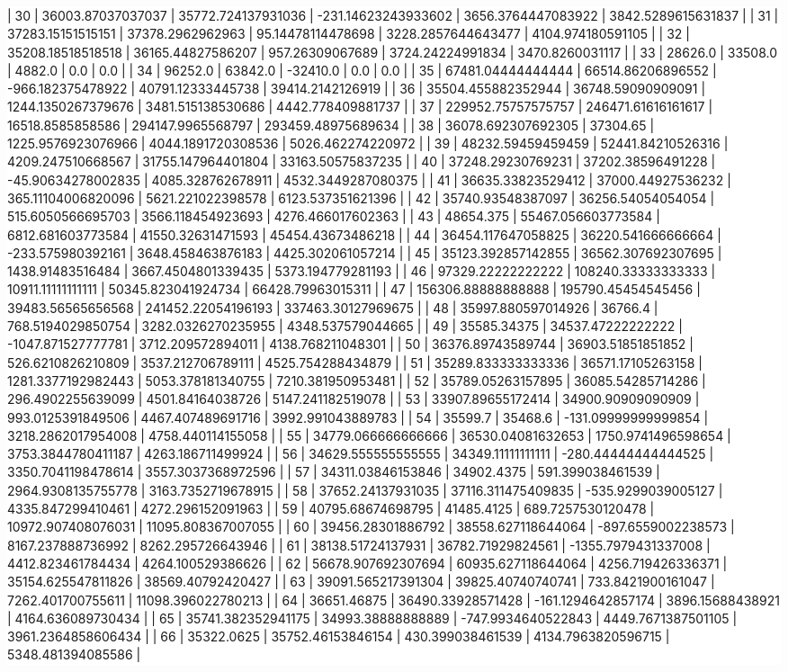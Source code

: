 | 30 | 36003.87037037037 | 35772.724137931036 | -231.14623243933602 | 3656.3764447083922 | 3842.5289615631837 |
| 31 | 37283.15151515151 | 37378.2962962963 | 95.14478114478698 | 3228.2857644643477 | 4104.974180591105 |
| 32 | 35208.18518518518 | 36165.44827586207 | 957.26309067689 | 3724.24224991834 | 3470.8260031117 |
| 33 | 28626.0 | 33508.0 | 4882.0 | 0.0 | 0.0 |
| 34 | 96252.0 | 63842.0 | -32410.0 | 0.0 | 0.0 |
| 35 | 67481.04444444444 | 66514.86206896552 | -966.182375478922 | 40791.12333445738 | 39414.2142126919 |
| 36 | 35504.455882352944 | 36748.59090909091 | 1244.1350267379676 | 3481.515138530686 | 4442.778409881737 |
| 37 | 229952.75757575757 | 246471.61616161617 | 16518.8585858586 | 294147.9965568797 | 293459.48975689634 |
| 38 | 36078.692307692305 | 37304.65 | 1225.9576923076966 | 4044.1891720308536 | 5026.462274220972 |
| 39 | 48232.59459459459 | 52441.84210526316 | 4209.247510668567 | 31755.147964401804 | 33163.50575837235 |
| 40 | 37248.29230769231 | 37202.38596491228 | -45.90634278002835 | 4085.328762678911 | 4532.3449287080375 |
| 41 | 36635.33823529412 | 37000.44927536232 | 365.11104006820096 | 5621.221022398578 | 6123.537351621396 |
| 42 | 35740.93548387097 | 36256.54054054054 | 515.6050566695703 | 3566.118454923693 | 4276.466017602363 |
| 43 | 48654.375 | 55467.056603773584 | 6812.681603773584 | 41550.32631471593 | 45454.43673486218 |
| 44 | 36454.117647058825 | 36220.541666666664 | -233.575980392161 | 3648.458463876183 | 4425.302061057214 |
| 45 | 35123.392857142855 | 36562.307692307695 | 1438.91483516484 | 3667.4504801339435 | 5373.194779281193 |
| 46 | 97329.22222222222 | 108240.33333333333 | 10911.11111111111 | 50345.823041924734 | 66428.79963015311 |
| 47 | 156306.88888888888 | 195790.45454545456 | 39483.56565656568 | 241452.22054196193 | 337463.30127969675 |
| 48 | 35997.880597014926 | 36766.4 | 768.5194029850754 | 3282.0326270235955 | 4348.537579044665 |
| 49 | 35585.34375 | 34537.47222222222 | -1047.871527777781 | 3712.209572894011 | 4138.768211048301 |
| 50 | 36376.89743589744 | 36903.51851851852 | 526.6210826210809 | 3537.212706789111 | 4525.754288434879 |
| 51 | 35289.833333333336 | 36571.17105263158 | 1281.3377192982443 | 5053.378181340755 | 7210.381950953481 |
| 52 | 35789.05263157895 | 36085.54285714286 | 296.4902255639099 | 4501.84164038726 | 5147.241182519078 |
| 53 | 33907.89655172414 | 34900.90909090909 | 993.0125391849506 | 4467.407489691716 | 3992.991043889783 |
| 54 | 35599.7 | 35468.6 | -131.09999999999854 | 3218.2862017954008 | 4758.440114155058 |
| 55 | 34779.066666666666 | 36530.04081632653 | 1750.9741496598654 | 3753.3844780411187 | 4263.186711499924 |
| 56 | 34629.555555555555 | 34349.11111111111 | -280.44444444444525 | 3350.7041198478614 | 3557.3037368972596 |
| 57 | 34311.03846153846 | 34902.4375 | 591.399038461539 | 2964.9308135755778 | 3163.7352719678915 |
| 58 | 37652.24137931035 | 37116.311475409835 | -535.9299039005127 | 4335.847299410461 | 4272.296152091963 |
| 59 | 40795.68674698795 | 41485.4125 | 689.7257530120478 | 10972.907408076031 | 11095.808367007055 |
| 60 | 39456.28301886792 | 38558.627118644064 | -897.6559002238573 | 8167.237888736992 | 8262.295726643946 |
| 61 | 38138.51724137931 | 36782.71929824561 | -1355.7979431337008 | 4412.823461784434 | 4264.100529386626 |
| 62 | 56678.907692307694 | 60935.627118644064 | 4256.719426336371 | 35154.625547811826 | 38569.40792420427 |
| 63 | 39091.565217391304 | 39825.40740740741 | 733.8421900161047 | 7262.401700755611 | 11098.396022780213 |
| 64 | 36651.46875 | 36490.33928571428 | -161.1294642857174 | 3896.15688438921 | 4164.636089730434 |
| 65 | 35741.382352941175 | 34993.38888888889 | -747.9934640522843 | 4449.7671387501105 | 3961.2364858606434 |
| 66 | 35322.0625 | 35752.46153846154 | 430.399038461539 | 4134.7963820596715 | 5348.481394085586 |
